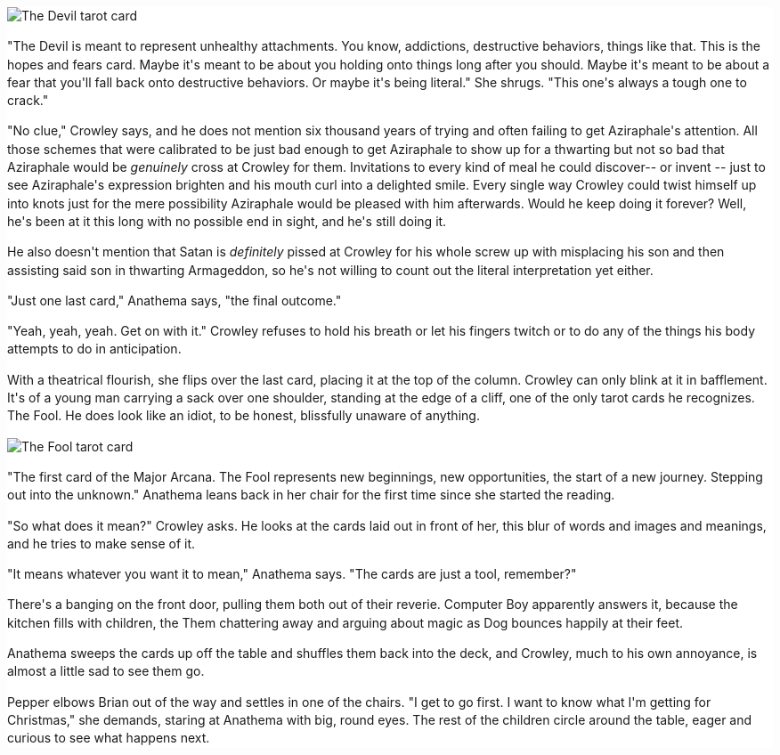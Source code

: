 

![The Devil tarot card](https://i.imgur.com/5RwLEfe.jpg)



"The Devil is meant to represent unhealthy attachments. You know, addictions, destructive behaviors, things like that. This is the hopes and fears card. Maybe it's meant to be about you holding onto things long after you should. Maybe it's meant to be about a fear that you'll fall back onto destructive behaviors. Or maybe it's being literal." She shrugs. "This one's always a tough one to crack."

"No clue," Crowley says, and he does not mention six thousand years of trying and often failing to get Aziraphale's attention. All those schemes that were calibrated to be just bad enough to get Aziraphale to show up for a thwarting but not so bad that Aziraphale would be *genuinely* cross at Crowley for them. Invitations to every kind of meal he could discover\-\- or invent \-\- just to see Aziraphale's expression brighten and his mouth curl into a delighted smile. Every single way Crowley could twist himself up into knots just for the mere possibility Aziraphale would be pleased with him afterwards. Would he keep doing it forever? Well, he's been at it this long with no possible end in sight, and he's still doing it.

He also doesn't mention that Satan is *definitely* pissed at Crowley for his whole screw up with misplacing his son and then assisting said son in thwarting Armageddon, so he's not willing to count out the literal interpretation yet either.

"Just one last card," Anathema says, "the final outcome." 

"Yeah, yeah, yeah. Get on with it." Crowley refuses to hold his breath or let his fingers twitch or to do any of the things his body attempts to do in anticipation.

With a theatrical flourish, she flips over the last card, placing it at the top of the column. Crowley can only blink at it in bafflement. It's of a young man carrying a sack over one shoulder, standing at the edge of a cliff, one of the only tarot cards he recognizes. The Fool. He does look like an idiot, to be honest, blissfully unaware of anything.



![The Fool tarot card](https://i.imgur.com/qtUXREo.jpg)



"The first card of the Major Arcana. The Fool represents new beginnings, new opportunities, the start of a new journey. Stepping out into the unknown." Anathema leans back in her chair for the first time since she started the reading.

"So what does it mean?" Crowley asks. He looks at the cards laid out in front of her, this blur of words and images and meanings, and he tries to make sense of it.

"It means whatever you want it to mean," Anathema says. "The cards are just a tool, remember?"

There's a banging on the front door, pulling them both out of their reverie. Computer Boy apparently answers it, because the kitchen fills with children, the Them chattering away and arguing about magic as Dog bounces happily at their feet.

Anathema sweeps the cards up off the table and shuffles them back into the deck, and Crowley, much to his own annoyance, is almost a little sad to see them go.

Pepper elbows Brian out of the way and settles in one of the chairs. "I get to go first. I want to know what I'm getting for Christmas," she demands, staring at Anathema with big, round eyes. The rest of the children circle around the table, eager and curious to see what happens next.
